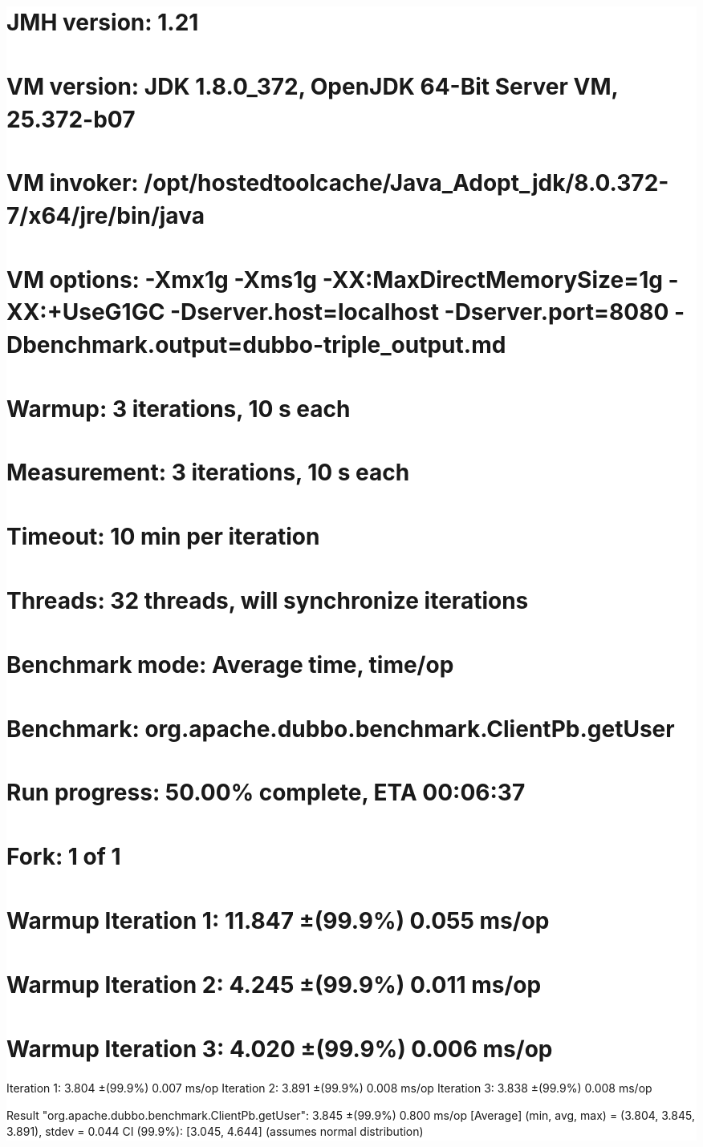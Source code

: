 
# JMH version: 1.21
# VM version: JDK 1.8.0_372, OpenJDK 64-Bit Server VM, 25.372-b07
# VM invoker: /opt/hostedtoolcache/Java_Adopt_jdk/8.0.372-7/x64/jre/bin/java
# VM options: -Xmx1g -Xms1g -XX:MaxDirectMemorySize=1g -XX:+UseG1GC -Dserver.host=localhost -Dserver.port=8080 -Dbenchmark.output=dubbo-triple_output.md
# Warmup: 3 iterations, 10 s each
# Measurement: 3 iterations, 10 s each
# Timeout: 10 min per iteration
# Threads: 32 threads, will synchronize iterations
# Benchmark mode: Average time, time/op
# Benchmark: org.apache.dubbo.benchmark.ClientPb.getUser

# Run progress: 50.00% complete, ETA 00:06:37
# Fork: 1 of 1
# Warmup Iteration   1: 11.847 ±(99.9%) 0.055 ms/op
# Warmup Iteration   2: 4.245 ±(99.9%) 0.011 ms/op
# Warmup Iteration   3: 4.020 ±(99.9%) 0.006 ms/op
Iteration   1: 3.804 ±(99.9%) 0.007 ms/op
Iteration   2: 3.891 ±(99.9%) 0.008 ms/op
Iteration   3: 3.838 ±(99.9%) 0.008 ms/op


Result "org.apache.dubbo.benchmark.ClientPb.getUser":
  3.845 ±(99.9%) 0.800 ms/op [Average]
  (min, avg, max) = (3.804, 3.845, 3.891), stdev = 0.044
  CI (99.9%): [3.045, 4.644] (assumes normal distribution)
